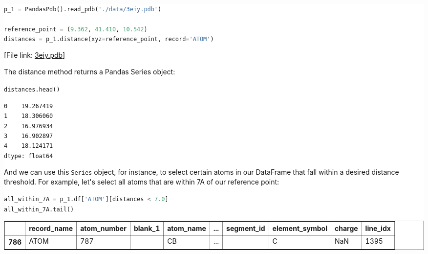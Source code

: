 ```python
p_1 = PandasPdb().read_pdb('./data/3eiy.pdb')

reference_point = (9.362, 41.410, 10.542)
distances = p_1.distance(xyz=reference_point, record='ATOM')
```

[File link: [3eiy.pdb](https://raw.githubusercontent.com/rasbt/biopandas/master/docs/sources/tutorials/data/3eiy.pdb)]

The distance method returns a Pandas Series object:


```python
distances.head()
```




    0    19.267419
    1    18.306060
    2    16.976934
    3    16.902897
    4    18.124171
    dtype: float64



And we can use this `Series` object, for instance, to select certain atoms in our DataFrame that fall within a desired distance threshold. For example, let's select all atoms that are within 7A of our reference point: 


```python
all_within_7A = p_1.df['ATOM'][distances < 7.0]
all_within_7A.tail()
```




<div>
<table border="1" class="dataframe">
  <thead>
    <tr style="text-align: right;">
      <th></th>
      <th>record_name</th>
      <th>atom_number</th>
      <th>blank_1</th>
      <th>atom_name</th>
      <th>...</th>
      <th>segment_id</th>
      <th>element_symbol</th>
      <th>charge</th>
      <th>line_idx</th>
    </tr>
  </thead>
  <tbody>
    <tr>
      <th>786</th>
      <td>ATOM</td>
      <td>787</td>
      <td></td>
      <td>CB</td>
      <td>...</td>
      <td></td>
      <td>C</td>
      <td>NaN</td>
      <td>1395</td>
    </tr>
    <tr>